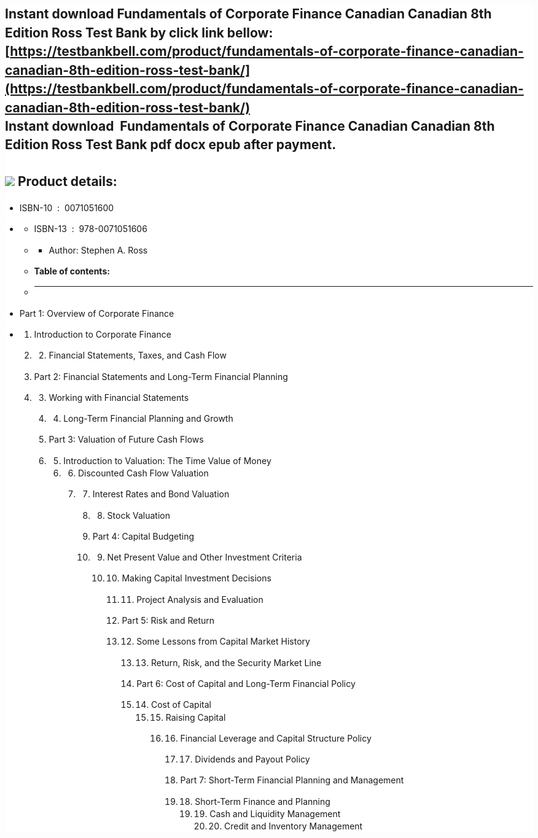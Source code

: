 Instant download **Fundamentals of Corporate Finance Canadian Canadian 8th Edition Ross Test Bank** by click link bellow:  
[https://testbankbell.com/product/fundamentals-of-corporate-finance-canadian-canadian-8th-edition-ross-test-bank/](https://testbankbell.com/product/fundamentals-of-corporate-finance-canadian-canadian-8th-edition-ross-test-bank/)  
**Instant download  Fundamentals of Corporate Finance Canadian Canadian 8th Edition Ross Test Bank pdf docx epub after payment.**
---------------------------------------------------------------------------------------------------------------------------------


![](https://testbankbell.com/wp-content/uploads/2023/05/fundamentals-corporate-finance-canadian-canadian-8th-edition-ross-test-bank.jpg)
**Product details:**
--------------------


* ISBN-10 ‏ : ‎ 0071051600
* * ISBN-13 ‏ : ‎ 978-0071051606
  * * Author: Stephen A. Ross
   
  * **Table of contents:**
  * ----------------------
 
* Part 1: Overview of Corporate Finance
* 1. Introduction to Corporate Finance
  2. 2. Financial Statements, Taxes, and Cash Flow
    
  3. Part 2: Financial Statements and Long-Term Financial Planning
  4. 3. Working with Financial Statements
     4. 4. Long-Term Financial Planning and Growth
       
     5. Part 3: Valuation of Future Cash Flows
     6. 5. Introduction to Valuation: The Time Value of Money
        6. 6. Discounted Cash Flow Valuation
           7. 7. Interest Rates and Bond Valuation
              8. 8. Stock Valuation
                
              9. Part 4: Capital Budgeting
              10. 9. Net Present Value and Other Investment Criteria
                  10. 10. Making Capital Investment Decisions
                      11. 11. Project Analysis and Evaluation
                         
                      12. Part 5: Risk and Return
                      13. 12. Some Lessons from Capital Market History
                          13. 13. Return, Risk, and the Security Market Line
                             
                          14. Part 6: Cost of Capital and Long-Term Financial Policy
                          15. 14. Cost of Capital
                              15. 15. Raising Capital
                                  16. 16. Financial Leverage and Capital Structure Policy
                                      17. 17. Dividends and Payout Policy
                                         
                                      18. Part 7: Short-Term Financial Planning and Management
                                      19. 18. Short-Term Finance and Planning
                                          19. 19. Cash and Liquidity Management
                                              20. 20. Credit and Inventory Management
                                                 